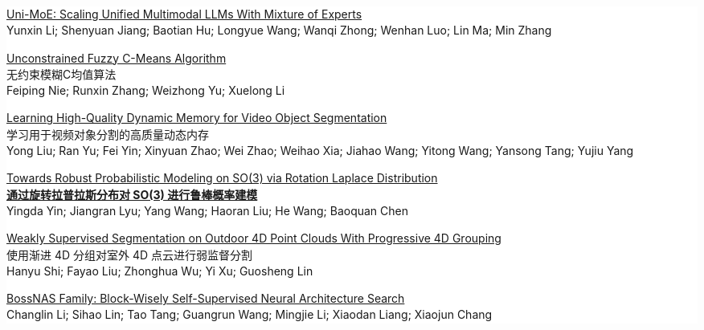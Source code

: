 [Uni-MoE: Scaling Unified Multimodal LLMs With Mixture of Experts](https://ieeexplore.ieee.org/document/10887014/)  
Yunxin Li;
Shenyuan Jiang;
Baotian Hu;
Longyue Wang;
Wanqi Zhong;
Wenhan Luo;
Lin Ma;
Min Zhang


[Unconstrained Fuzzy C-Means Algorithm](https://ieeexplore.ieee.org/document/10848345/)  
无约束模糊C均值算法  
Feiping Nie;
Runxin Zhang;
Weizhong Yu;
Xuelong Li

[Learning High-Quality Dynamic Memory for Video Object Segmentation](https://ieeexplore.ieee.org/document/10848350/)  
学习用于视频对象分割的高质量动态内存  
Yong Liu;
Ran Yu;
Fei Yin;
Xinyuan Zhao;
Wei Zhao;
Weihao Xia;
Jiahao Wang;
Yitong Wang;
Yansong Tang;
Yujiu Yang


[Towards Robust Probabilistic Modeling on SO(3) via Rotation Laplace Distribution](https://ieeexplore.ieee.org/document/10848321/)  
**[通过旋转拉普拉斯分布对 SO(3) 进行鲁棒概率建模](https://mp.weixin.qq.com/s/A8HxCpVVN53xa7HQBszU3Q)**  
Yingda Yin;
Jiangran Lyu;
Yang Wang;
Haoran Liu;
He Wang;
Baoquan Chen


[Weakly Supervised Segmentation on Outdoor 4D Point Clouds With Progressive 4D Grouping](https://ieeexplore.ieee.org/document/10848336/)  
使用渐进 4D 分组对室外 4D 点云进行弱监督分割  
Hanyu Shi;
Fayao Liu;
Zhonghua Wu;
Yi Xu;
Guosheng Lin

[BossNAS Family: Block-Wisely Self-Supervised Neural Architecture Search](https://ieeexplore.ieee.org/document/10839629/)  
Changlin Li;
Sihao Lin;
Tao Tang;
Guangrun Wang;
Mingjie Li;
Xiaodan Liang;
Xiaojun Chang
